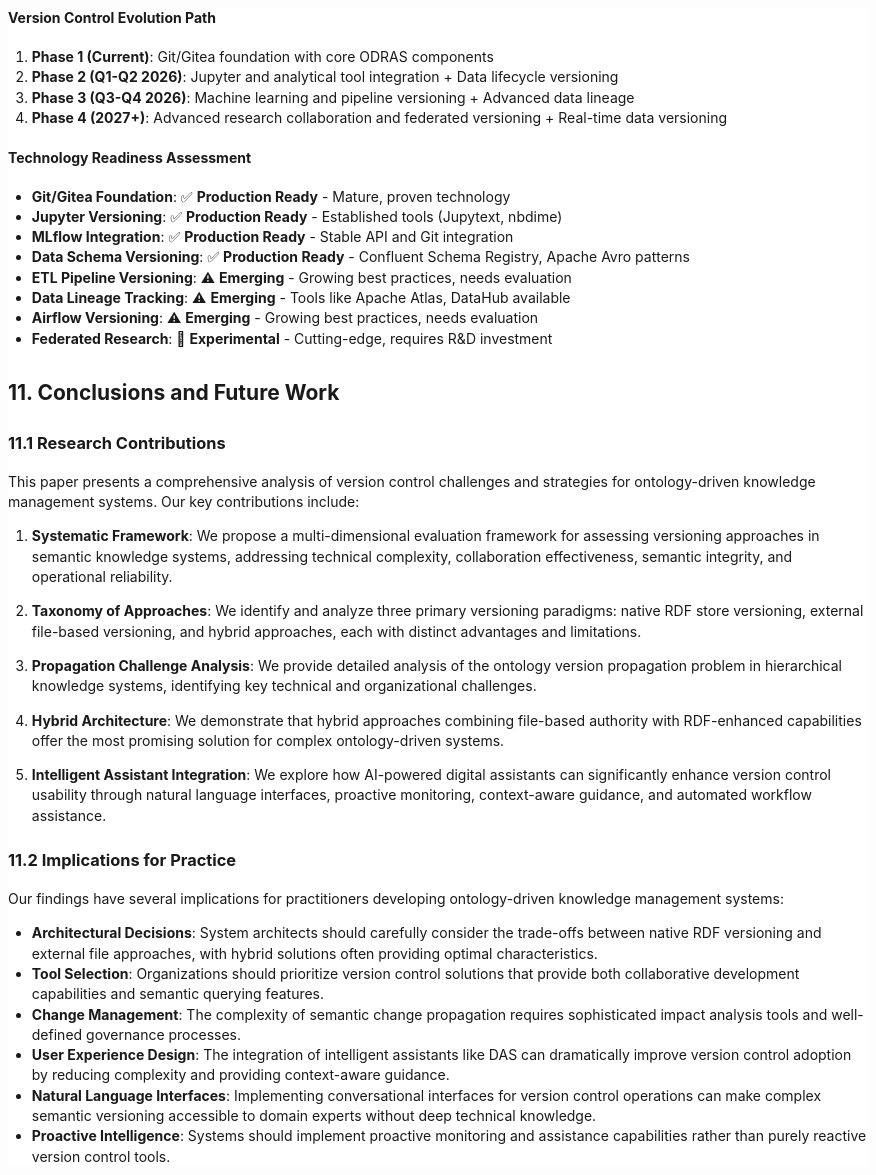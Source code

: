 #### **Version Control Evolution Path**

1. **Phase 1 (Current)**: Git/Gitea foundation with core ODRAS components
2. **Phase 2 (Q1-Q2 2026)**: Jupyter and analytical tool integration + Data lifecycle versioning
3. **Phase 3 (Q3-Q4 2026)**: Machine learning and pipeline versioning + Advanced data lineage
4. **Phase 4 (2027+)**: Advanced research collaboration and federated versioning + Real-time data versioning

#### **Technology Readiness Assessment**

- **Git/Gitea Foundation**: ✅ **Production Ready** - Mature, proven technology
- **Jupyter Versioning**: ✅ **Production Ready** - Established tools (Jupytext, nbdime)
- **MLflow Integration**: ✅ **Production Ready** - Stable API and Git integration
- **Data Schema Versioning**: ✅ **Production Ready** - Confluent Schema Registry, Apache Avro patterns
- **ETL Pipeline Versioning**: ⚠️ **Emerging** - Growing best practices, needs evaluation
- **Data Lineage Tracking**: ⚠️ **Emerging** - Tools like Apache Atlas, DataHub available
- **Airflow Versioning**: ⚠️ **Emerging** - Growing best practices, needs evaluation
- **Federated Research**: 🔄 **Experimental** - Cutting-edge, requires R&D investment

## 11. Conclusions and Future Work

### 11.1 Research Contributions

This paper presents a comprehensive analysis of version control challenges and strategies for ontology-driven knowledge management systems. Our key contributions include:

1. **Systematic Framework**: We propose a multi-dimensional evaluation framework for assessing versioning approaches in semantic knowledge systems, addressing technical complexity, collaboration effectiveness, semantic integrity, and operational reliability.

2. **Taxonomy of Approaches**: We identify and analyze three primary versioning paradigms: native RDF store versioning, external file-based versioning, and hybrid approaches, each with distinct advantages and limitations.

3. **Propagation Challenge Analysis**: We provide detailed analysis of the ontology version propagation problem in hierarchical knowledge systems, identifying key technical and organizational challenges.

4. **Hybrid Architecture**: We demonstrate that hybrid approaches combining file-based authority with RDF-enhanced capabilities offer the most promising solution for complex ontology-driven systems.

5. **Intelligent Assistant Integration**: We explore how AI-powered digital assistants can significantly enhance version control usability through natural language interfaces, proactive monitoring, context-aware guidance, and automated workflow assistance.

### 11.2 Implications for Practice

Our findings have several implications for practitioners developing ontology-driven knowledge management systems:

- **Architectural Decisions**: System architects should carefully consider the trade-offs between native RDF versioning and external file approaches, with hybrid solutions often providing optimal characteristics.
- **Tool Selection**: Organizations should prioritize version control solutions that provide both collaborative development capabilities and semantic querying features.
- **Change Management**: The complexity of semantic change propagation requires sophisticated impact analysis tools and well-defined governance processes.
- **User Experience Design**: The integration of intelligent assistants like DAS can dramatically improve version control adoption by reducing complexity and providing context-aware guidance.
- **Natural Language Interfaces**: Implementing conversational interfaces for version control operations can make complex semantic versioning accessible to domain experts without deep technical knowledge.
- **Proactive Intelligence**: Systems should implement proactive monitoring and assistance capabilities rather than purely reactive version control tools.

